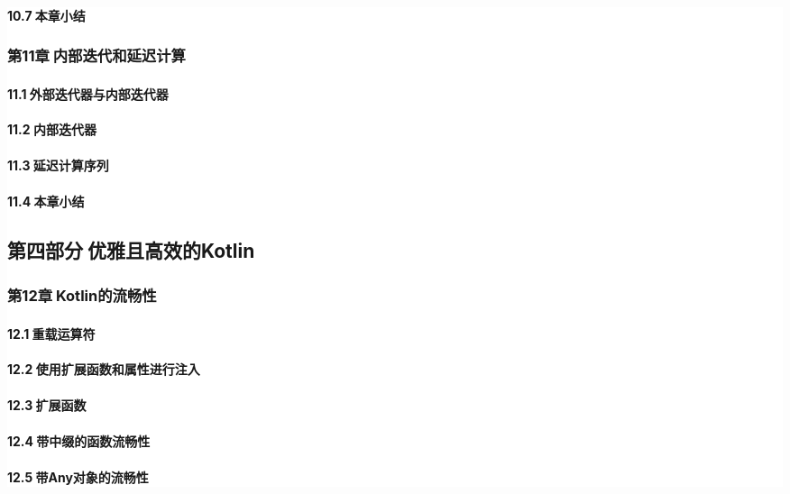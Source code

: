 











#### 10.7 本章小结

### 第11章 内部迭代和延迟计算

#### 11.1 外部迭代器与内部迭代器

#### 11.2 内部迭代器











#### 11.3 延迟计算序列





#### 11.4 本章小结

## 第四部分 优雅且高效的Kotlin

### 第12章 Kotlin的流畅性

#### 12.1 重载运算符

#### 12.2 使用扩展函数和属性进行注入













#### 12.3 扩展函数

#### 12.4 带中缀的函数流畅性

#### 12.5 带Any对象的流畅性






